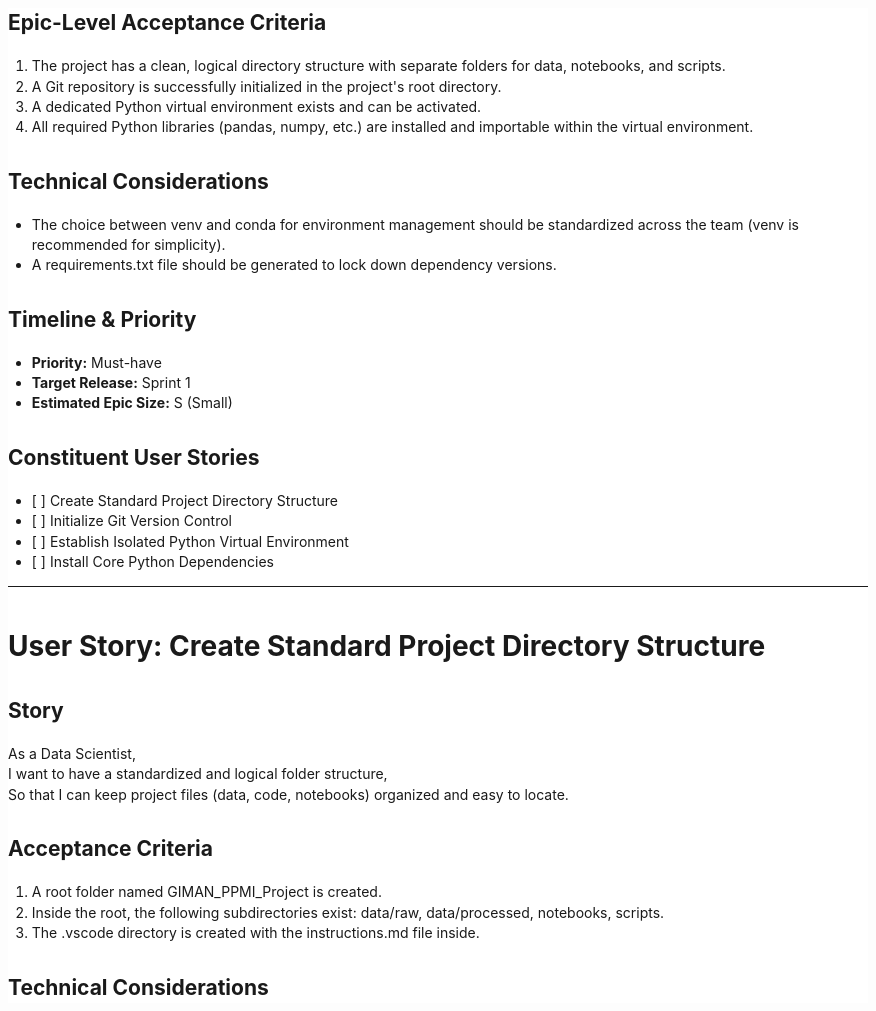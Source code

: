 ## **Epic-Level Acceptance Criteria**

1. The project has a clean, logical directory structure with separate folders for data, notebooks, and scripts.  
2. A Git repository is successfully initialized in the project's root directory.  
3. A dedicated Python virtual environment exists and can be activated.  
4. All required Python libraries (pandas, numpy, etc.) are installed and importable within the virtual environment.

## **Technical Considerations**

* The choice between venv and conda for environment management should be standardized across the team (venv is recommended for simplicity).  
* A requirements.txt file should be generated to lock down dependency versions.

## **Timeline & Priority**

* **Priority:** Must-have  
* **Target Release:** Sprint 1  
* **Estimated Epic Size:** S (Small)

## **Constituent User Stories**

* \[ \] Create Standard Project Directory Structure  
* \[ \] Initialize Git Version Control  
* \[ \] Establish Isolated Python Virtual Environment  
* \[ \] Install Core Python Dependencies

---

# **User Story: Create Standard Project Directory Structure**

## **Story**

As a Data Scientist,  
I want to have a standardized and logical folder structure,  
So that I can keep project files (data, code, notebooks) organized and easy to locate.

## **Acceptance Criteria**

1. A root folder named GIMAN\_PPMI\_Project is created.  
2. Inside the root, the following subdirectories exist: data/raw, data/processed, notebooks, scripts.  
3. The .vscode directory is created with the instructions.md file inside.

## **Technical Considerations**
